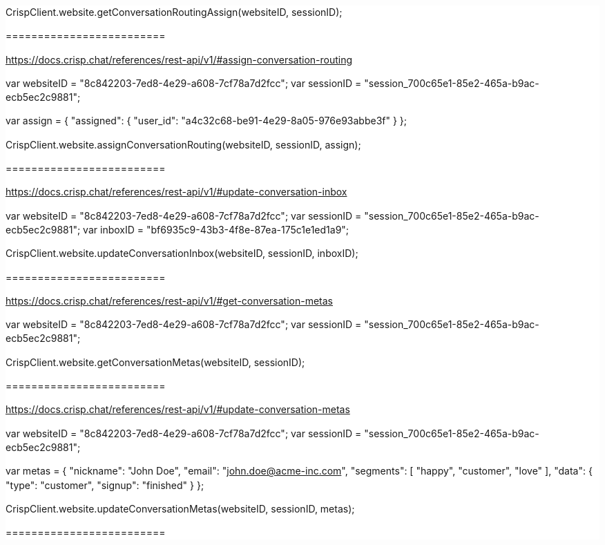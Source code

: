 CrispClient.website.getConversationRoutingAssign(websiteID, sessionID);

=========================

https://docs.crisp.chat/references/rest-api/v1/#assign-conversation-routing

var websiteID = "8c842203-7ed8-4e29-a608-7cf78a7d2fcc";
var sessionID = "session_700c65e1-85e2-465a-b9ac-ecb5ec2c9881";

var assign = {
  "assigned": {
    "user_id": "a4c32c68-be91-4e29-8a05-976e93abbe3f"
  }
};

CrispClient.website.assignConversationRouting(websiteID, sessionID, assign);

=========================

https://docs.crisp.chat/references/rest-api/v1/#update-conversation-inbox

var websiteID = "8c842203-7ed8-4e29-a608-7cf78a7d2fcc";
var sessionID = "session_700c65e1-85e2-465a-b9ac-ecb5ec2c9881";
var inboxID = "bf6935c9-43b3-4f8e-87ea-175c1e1ed1a9";

CrispClient.website.updateConversationInbox(websiteID, sessionID, inboxID);

=========================

https://docs.crisp.chat/references/rest-api/v1/#get-conversation-metas

var websiteID = "8c842203-7ed8-4e29-a608-7cf78a7d2fcc";
var sessionID = "session_700c65e1-85e2-465a-b9ac-ecb5ec2c9881";

CrispClient.website.getConversationMetas(websiteID, sessionID);

=========================

https://docs.crisp.chat/references/rest-api/v1/#update-conversation-metas

var websiteID = "8c842203-7ed8-4e29-a608-7cf78a7d2fcc";
var sessionID = "session_700c65e1-85e2-465a-b9ac-ecb5ec2c9881";

var metas = {
  "nickname": "John Doe",
  "email": "john.doe@acme-inc.com",
  "segments": [
    "happy",
    "customer",
    "love"
  ],
  "data": {
    "type": "customer",
    "signup": "finished"
  }
};

CrispClient.website.updateConversationMetas(websiteID, sessionID, metas);

=========================
